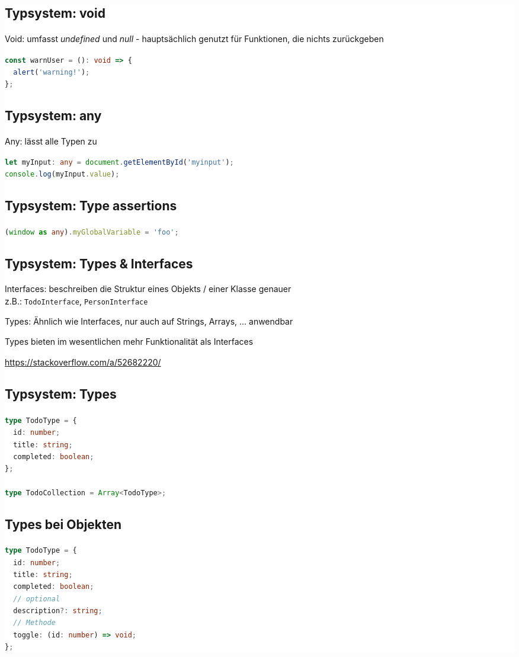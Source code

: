 ## Typsystem: void

Void: umfasst _undefined_ und _null_ - hauptsächlich genutzt für Funktionen, die nichts zurückgeben

```ts
const warnUser = (): void => {
  alert('warning!');
};
```

## Typsystem: any

Any: lässt alle Typen zu

```ts
let myInput: any = document.getElementById('myinput');
console.log(myInput.value);
```

## Typsystem: Type assertions

```ts
(window as any).myGlobalVariable = 'foo';
```

## Typsystem: Types & Interfaces

Interfaces: beschreiben die Struktur eines Objekts / einer Klasse genauer  
z.B.: `TodoInterface`, `PersonInterface`

Types: Ähnlich wie Interfaces, nur auch auf Strings, Arrays, ... anwendbar

Types bieten im wesentlichen mehr Funktionalität als Interfaces

https://stackoverflow.com/a/52682220/

## Typsystem: Types

```ts
type TodoType = {
  id: number;
  title: string;
  completed: boolean;
};

type TodoCollection = Array<TodoType>;
```

## Types bei Objekten

```ts
type TodoType = {
  id: number;
  title: string;
  completed: boolean;
  // optional
  description?: string;
  // Methode
  toggle: (id: number) => void;
};
```
